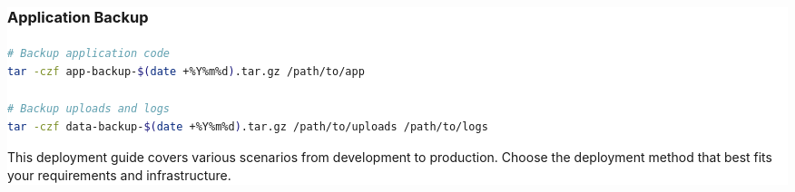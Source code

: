 ### Application Backup

```bash
# Backup application code
tar -czf app-backup-$(date +%Y%m%d).tar.gz /path/to/app

# Backup uploads and logs
tar -czf data-backup-$(date +%Y%m%d).tar.gz /path/to/uploads /path/to/logs
```

This deployment guide covers various scenarios from development to production. Choose the deployment method that best fits your requirements and infrastructure.